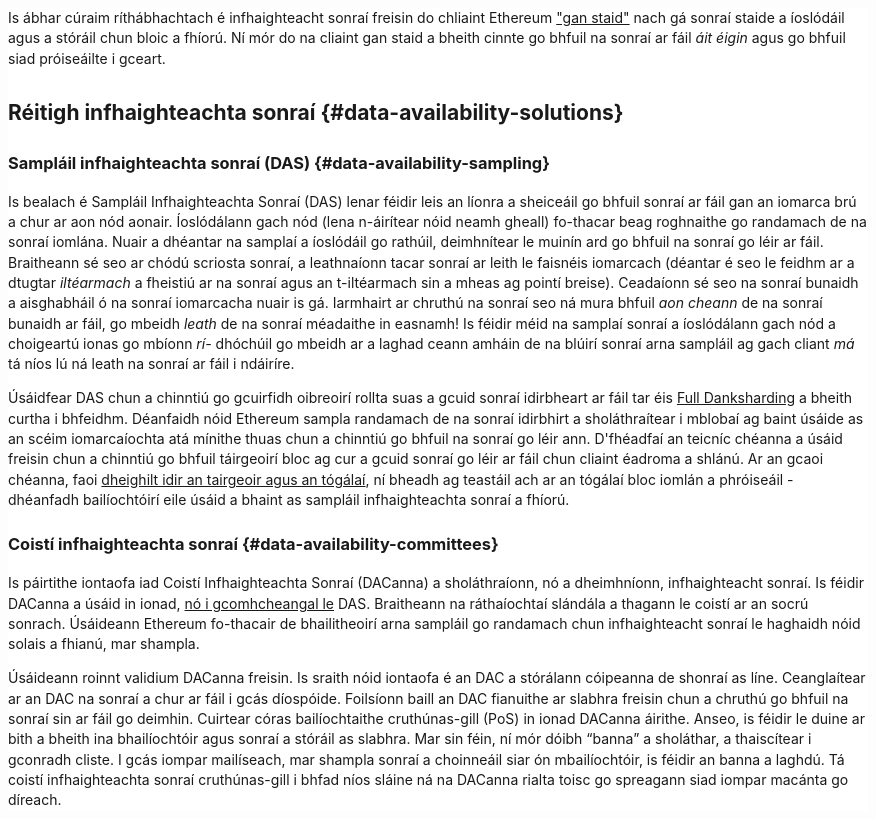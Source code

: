 Is ábhar cúraim ríthábhachtach é infhaighteacht sonraí freisin do chliaint Ethereum ["gan staid"](/roadmap/statelessness) nach gá sonraí staide a íoslódáil agus a stóráil chun bloic a fhíorú. Ní mór do na cliaint gan staid a bheith cinnte go bhfuil na sonraí ar fáil _áit éigin_ agus go bhfuil siad próiseáilte i gceart.

## Réitigh infhaighteachta sonraí {#data-availability-solutions}

### Sampláil infhaighteachta sonraí (DAS) {#data-availability-sampling}

Is bealach é Sampláil Infhaighteachta Sonraí (DAS) lenar féidir leis an líonra a sheiceáil go bhfuil sonraí ar fáil gan an iomarca brú a chur ar aon nód aonair. Íoslódálann gach nód (lena n-áirítear nóid neamh gheall) fo-thacar beag roghnaithe go randamach de na sonraí iomlána. Nuair a dhéantar na samplaí a íoslódáil go rathúil, deimhnítear le muinín ard go bhfuil na sonraí go léir ar fáil. Braitheann sé seo ar chódú scriosta sonraí, a leathnaíonn tacar sonraí ar leith le faisnéis iomarcach (déantar é seo le feidhm ar a dtugtar _iltéarmach_ a fheistiú ar na sonraí agus an t-iltéarmach sin a mheas ag pointí breise). Ceadaíonn sé seo na sonraí bunaidh a aisghabháil ó na sonraí iomarcacha nuair is gá. Iarmhairt ar chruthú na sonraí seo ná mura bhfuil _aon cheann_ de na sonraí bunaidh ar fáil, go mbeidh _leath_ de na sonraí méadaithe in easnamh! Is féidir méid na samplaí sonraí a íoslódálann gach nód a choigeartú ionas go mbíonn _rí-_ dhóchúil go mbeidh ar a laghad ceann amháin de na blúirí sonraí arna sampláil ag gach cliant _má_ tá níos lú ná leath na sonraí ar fáil i ndáiríre.

Úsáidfear DAS chun a chinntiú go gcuirfidh oibreoirí rollta suas a gcuid sonraí idirbheart ar fáil tar éis [Full Danksharding](/roadmap/danksharding/#what-is-danksharding) a bheith curtha i bhfeidhm. Déanfaidh nóid Ethereum sampla randamach de na sonraí idirbhirt a sholáthraítear i mblobaí ag baint úsáide as an scéim iomarcaíochta atá mínithe thuas chun a chinntiú go bhfuil na sonraí go léir ann. D'fhéadfaí an teicníc chéanna a úsáid freisin chun a chinntiú go bhfuil táirgeoirí bloc ag cur a gcuid sonraí go léir ar fáil chun cliaint éadroma a shlánú. Ar an gcaoi chéanna, faoi [dheighilt idir an tairgeoir agus an tógálaí](/roadmap/pbs), ní bheadh ​​ag teastáil ach ar an tógálaí bloc iomlán a phróiseáil - dhéanfadh bailíochtóirí eile úsáid a bhaint as sampláil infhaighteachta sonraí a fhíorú.

### Coistí infhaighteachta sonraí {#data-availability-committees}

Is páirtithe iontaofa iad Coistí Infhaighteachta Sonraí (DACanna) a sholáthraíonn, nó a dheimhníonn, infhaighteacht sonraí. Is féidir DACanna a úsáid in ionad, [nó i gcomhcheangal le](https://hackmd.io/@vbuterin/sharding_proposal#Why-not-use-just-committees-and-not-DAS) DAS. Braitheann na ráthaíochtaí slándála a thagann le coistí ar an socrú sonrach. Úsáideann Ethereum fo-thacair de bhailitheoirí arna sampláil go randamach chun infhaighteacht sonraí le haghaidh nóid solais a fhianú, mar shampla.

Úsáideann roinnt validium DACanna freisin. Is sraith nóid iontaofa é an DAC a stórálann cóipeanna de shonraí as líne. Ceanglaítear ar an DAC na sonraí a chur ar fáil i gcás díospóide. Foilsíonn baill an DAC fianuithe ar slabhra freisin chun a chruthú go bhfuil na sonraí sin ar fáil go deimhin. Cuirtear córas bailíochtaithe cruthúnas-gill (PoS) in ionad DACanna áirithe. Anseo, is féidir le duine ar bith a bheith ina bhailíochtóir agus sonraí a stóráil as slabhra. Mar sin féin, ní mór dóibh “banna” a sholáthar, a thaiscítear i gconradh cliste. I gcás iompar mailíseach, mar shampla sonraí a choinneáil siar ón mbailíochtóir, is féidir an banna a laghdú. Tá coistí infhaighteachta sonraí cruthúnas-gill i bhfad níos sláine ná na DACanna rialta toisc go spreagann siad iompar macánta go díreach.
